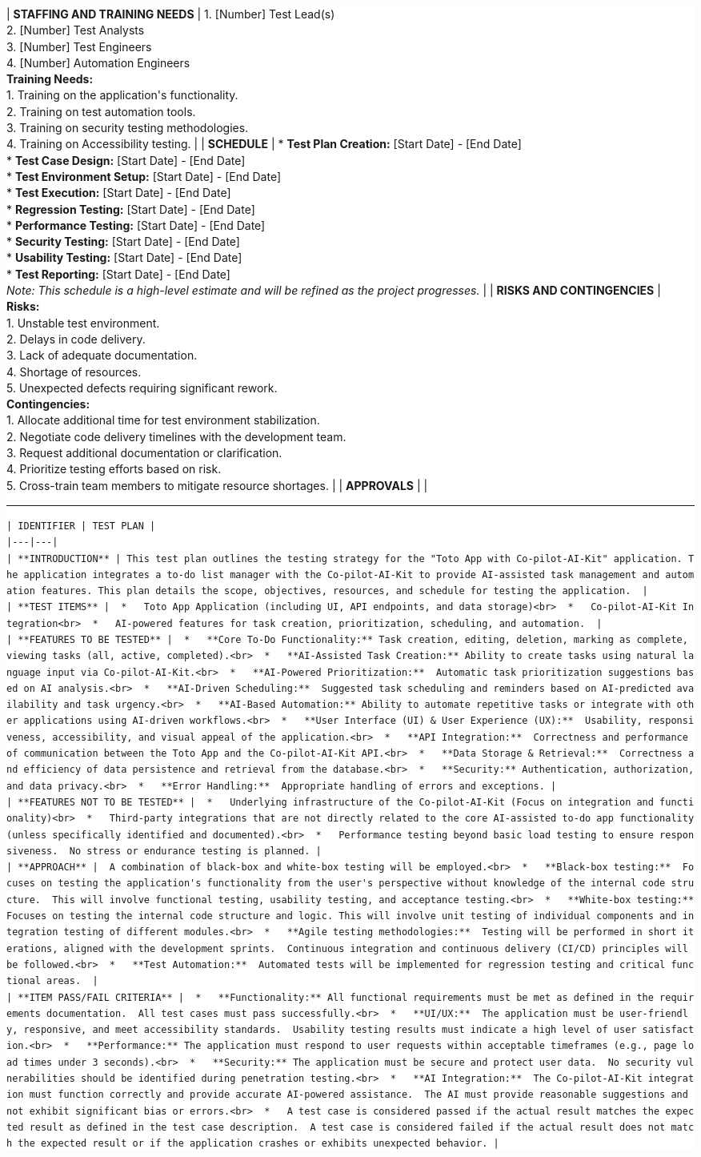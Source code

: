 | **STAFFING AND TRAINING NEEDS** | 1.  [Number] Test Lead(s) <br> 2.  [Number] Test Analysts <br> 3.  [Number] Test Engineers <br> 4.  [Number] Automation Engineers <br> **Training Needs:** <br> 1.  Training on the application's functionality. <br> 2.  Training on test automation tools. <br> 3.  Training on security testing methodologies. <br> 4. Training on Accessibility testing. |
| **SCHEDULE** |  *   **Test Plan Creation:** [Start Date] - [End Date] <br> *   **Test Case Design:** [Start Date] - [End Date] <br> *   **Test Environment Setup:** [Start Date] - [End Date] <br> *   **Test Execution:** [Start Date] - [End Date] <br> *   **Regression Testing:** [Start Date] - [End Date] <br> *   **Performance Testing:** [Start Date] - [End Date] <br> *   **Security Testing:** [Start Date] - [End Date] <br> *   **Usability Testing:** [Start Date] - [End Date] <br> *   **Test Reporting:** [Start Date] - [End Date] <br> _Note: This schedule is a high-level estimate and will be refined as the project progresses._ |
| **RISKS AND CONTINGENCIES** | **Risks:** <br> 1.  Unstable test environment. <br> 2.  Delays in code delivery. <br> 3.  Lack of adequate documentation. <br> 4.  Shortage of resources. <br> 5.  Unexpected defects requiring significant rework. <br> **Contingencies:** <br> 1.  Allocate additional time for test environment stabilization. <br> 2.  Negotiate code delivery timelines with the development team. <br> 3.  Request additional documentation or clarification. <br> 4.  Prioritize testing efforts based on risk. <br> 5.  Cross-train team members to mitigate resource shortages. |
| **APPROVALS** |   |


---

```
| IDENTIFIER | TEST PLAN |
|---|---|
| **INTRODUCTION** | This test plan outlines the testing strategy for the "Toto App with Co-pilot-AI-Kit" application. The application integrates a to-do list manager with the Co-pilot-AI-Kit to provide AI-assisted task management and automation features. This plan details the scope, objectives, resources, and schedule for testing the application.  |
| **TEST ITEMS** |  *   Toto App Application (including UI, API endpoints, and data storage)<br>  *   Co-pilot-AI-Kit Integration<br>  *   AI-powered features for task creation, prioritization, scheduling, and automation.  |
| **FEATURES TO BE TESTED** |  *   **Core To-Do Functionality:** Task creation, editing, deletion, marking as complete, viewing tasks (all, active, completed).<br>  *   **AI-Assisted Task Creation:** Ability to create tasks using natural language input via Co-pilot-AI-Kit.<br>  *   **AI-Powered Prioritization:**  Automatic task prioritization suggestions based on AI analysis.<br>  *   **AI-Driven Scheduling:**  Suggested task scheduling and reminders based on AI-predicted availability and task urgency.<br>  *   **AI-Based Automation:** Ability to automate repetitive tasks or integrate with other applications using AI-driven workflows.<br>  *   **User Interface (UI) & User Experience (UX):**  Usability, responsiveness, accessibility, and visual appeal of the application.<br>  *   **API Integration:**  Correctness and performance of communication between the Toto App and the Co-pilot-AI-Kit API.<br>  *   **Data Storage & Retrieval:**  Correctness and efficiency of data persistence and retrieval from the database.<br>  *   **Security:** Authentication, authorization, and data privacy.<br>  *   **Error Handling:**  Appropriate handling of errors and exceptions. |
| **FEATURES NOT TO BE TESTED** |  *   Underlying infrastructure of the Co-pilot-AI-Kit (Focus on integration and functionality)<br>  *   Third-party integrations that are not directly related to the core AI-assisted to-do app functionality (unless specifically identified and documented).<br>  *   Performance testing beyond basic load testing to ensure responsiveness.  No stress or endurance testing is planned. |
| **APPROACH** |  A combination of black-box and white-box testing will be employed.<br>  *   **Black-box testing:**  Focuses on testing the application's functionality from the user's perspective without knowledge of the internal code structure.  This will involve functional testing, usability testing, and acceptance testing.<br>  *   **White-box testing:** Focuses on testing the internal code structure and logic. This will involve unit testing of individual components and integration testing of different modules.<br>  *   **Agile testing methodologies:**  Testing will be performed in short iterations, aligned with the development sprints.  Continuous integration and continuous delivery (CI/CD) principles will be followed.<br>  *   **Test Automation:**  Automated tests will be implemented for regression testing and critical functional areas.  |
| **ITEM PASS/FAIL CRITERIA** |  *   **Functionality:** All functional requirements must be met as defined in the requirements documentation.  All test cases must pass successfully.<br>  *   **UI/UX:**  The application must be user-friendly, responsive, and meet accessibility standards.  Usability testing results must indicate a high level of user satisfaction.<br>  *   **Performance:** The application must respond to user requests within acceptable timeframes (e.g., page load times under 3 seconds).<br>  *   **Security:** The application must be secure and protect user data.  No security vulnerabilities should be identified during penetration testing.<br>  *   **AI Integration:**  The Co-pilot-AI-Kit integration must function correctly and provide accurate AI-powered assistance.  The AI must provide reasonable suggestions and not exhibit significant bias or errors.<br>  *   A test case is considered passed if the actual result matches the expected result as defined in the test case description.  A test case is considered failed if the actual result does not match the expected result or if the application crashes or exhibits unexpected behavior. |
```